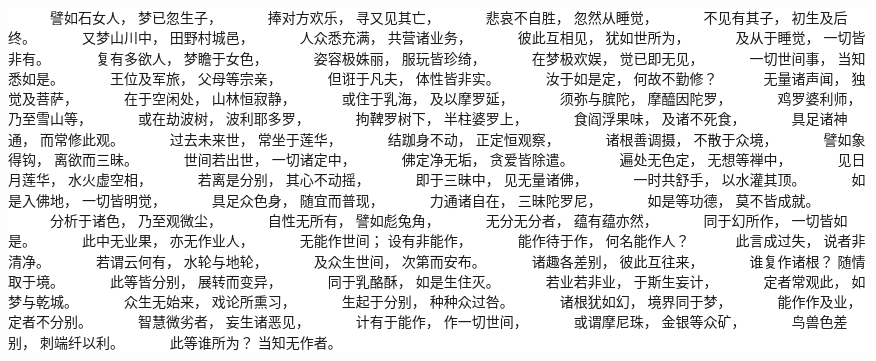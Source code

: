 　　　譬如石女人， 梦已忽生子，
　　　捧对方欢乐， 寻又见其亡，
　　　悲哀不自胜， 忽然从睡觉，
　　　不见有其子， 初生及后终。
　　　又梦山川中， 田野村城邑，
　　　人众悉充满， 共营诸业务，
　　　彼此互相见， 犹如世所为，
　　　及从于睡觉， 一切皆非有。
　　　复有多欲人， 梦瞻于女色，
　　　姿容极姝丽， 服玩皆珍绮，
　　　在梦极欢娱， 觉已即无见，
　　　一切世间事， 当知悉如是。
　　　王位及军旅， 父母等宗亲，
　　　但诳于凡夫， 体性皆非实。
　　　汝于如是定， 何故不勤修？
　　　无量诸声闻， 独觉及菩萨，
　　　在于空闲处， 山林恒寂静，
　　　或住于乳海， 及以摩罗延，
　　　须弥与膑陀， 摩醯因陀罗，
　　　鸡罗婆利师， 乃至雪山等，
　　　或在劫波树， 波利耶多罗，
　　　拘鞞罗树下， 半柱婆罗上，
　　　食阎浮果味， 及诸不死食，
　　　具足诸神通， 而常修此观。
　　　过去未来世， 常坐于莲华，
　　　结跏身不动， 正定恒观察，
　　　诸根善调摄， 不散于众境，
　　　譬如象得钩， 离欲而三昧。
　　　世间若出世， 一切诸定中，
　　　佛定净无垢， 贪爱皆除遣。
　　　遍处无色定， 无想等禅中，
　　　见日月莲华， 水火虚空相，
　　　若离是分别， 其心不动摇，
　　　即于三昧中， 见无量诸佛，
　　　一时共舒手， 以水灌其顶。
　　　如是入佛地， 一切皆明觉，
　　　具足众色身， 随宜而普现，
　　　力通诸自在， 三昧陀罗尼，
　　　如是等功德， 莫不皆成就。
　　　分析于诸色， 乃至观微尘，
　　　自性无所有， 譬如彪兔角，
　　　无分无分者， 蕴有蕴亦然，
　　　同于幻所作， 一切皆如是。
　　　此中无业果， 亦无作业人，
　　　无能作世间； 设有非能作，
　　　能作待于作， 何名能作人？
　　　此言成过失， 说者非清净。
　　　若谓云何有， 水轮与地轮，
　　　及众生世间， 次第而安布。
　　　诸趣各差别， 彼此互往来，
　　　谁复作诸根？ 随情取于境。
　　　此等皆分别， 展转而变异，
　　　同于乳酪酥， 如是生住灭。
　　　若业若非业， 于斯生妄计，
　　　定者常观此， 如梦与乾城。
　　　众生无始来， 戏论所熏习，
　　　生起于分别， 种种众过咎。
　　　诸根犹如幻， 境界同于梦，
　　　能作作及业， 定者不分别。
　　　智慧微劣者， 妄生诸恶见，
　　　计有于能作， 作一切世间，
　　　或谓摩尼珠， 金银等众矿，
　　　鸟兽色差别， 刺端纤以利。
　　　此等谁所为？ 当知无作者。